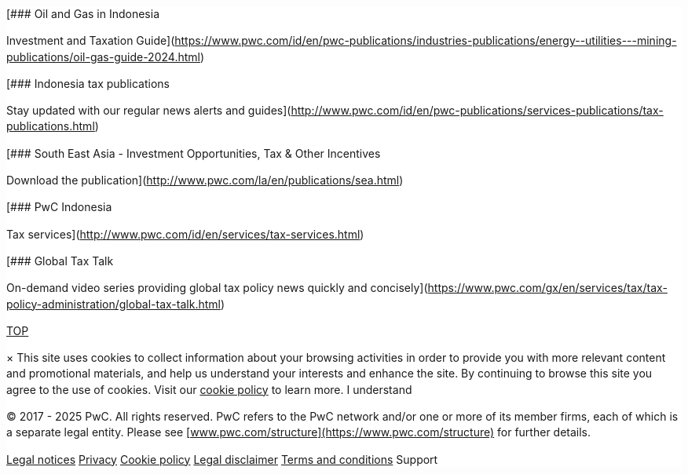 [### Oil and Gas in Indonesia

Investment and Taxation Guide](https://www.pwc.com/id/en/pwc-publications/industries-publications/energy--utilities---mining-publications/oil-gas-guide-2024.html)

[### Indonesia tax publications

Stay updated with our regular news alerts and guides](http://www.pwc.com/id/en/pwc-publications/services-publications/tax-publications.html)

[### South East Asia - Investment Opportunities, Tax & Other Incentives

Download the publication](http://www.pwc.com/la/en/publications/sea.html)

[### PwC Indonesia

Tax services](http://www.pwc.com/id/en/services/tax-services.html)

[### Global Tax Talk

On-demand video series providing global tax policy news quickly and concisely](https://www.pwc.com/gx/en/services/tax/tax-policy-administration/global-tax-talk.html)






 
[TOP](indonesia%3FtopicTypeId=31c112cd-522d-47b2-bd2c-db92a4c5dd9d.html# "Return to top of the page")




×
 This site uses cookies to collect information about your browsing activities in order to provide you with more relevant content and promotional materials, and help us understand your interests and enhance the site. By continuing to browse this site you agree to the use of cookies. Visit our [cookie policy](https://www.pwc.com/gx/en/legal-notices/cookie-policy.html) to learn more.
I understand




© 2017 - 2025 PwC. All rights reserved. PwC refers to the PwC network and/or one or more of its member firms, each of which is a separate legal entity. Please see [www.pwc.com/structure](https://www.pwc.com/structure) for further details.


[Legal notices](https://www.pwc.com/gx/en/legal-notices.html)
[Privacy](https://www.pwc.com/gx/en/legal-notices/pwc-privacy-statement.html)
[Cookie policy](https://www.pwc.com/gx/en/legal-notices/cookie-policy.html)
[Legal disclaimer](https://www.pwc.com/gx/en/legal-notices/legal-disclaimer.html)
[Terms and conditions](https://www.pwc.com/gx/en/legal-notices/terms-and-conditions.html)
Support






